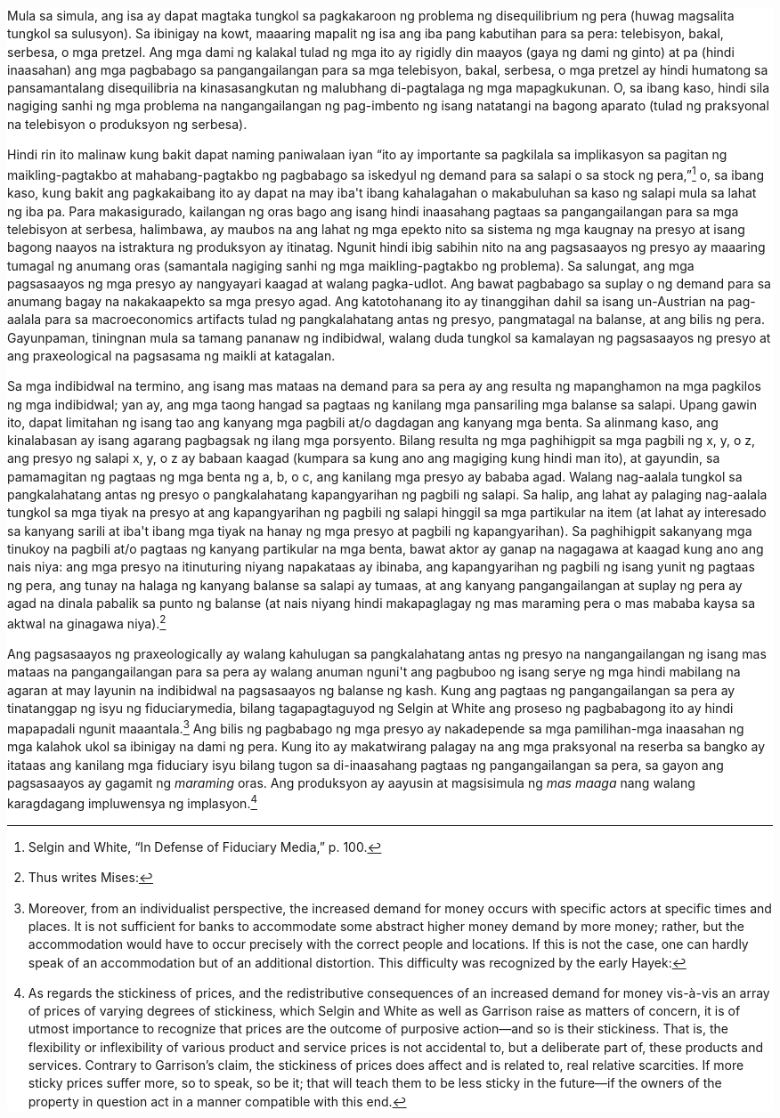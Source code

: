 Mula sa simula, ang isa ay dapat magtaka tungkol sa pagkakaroon ng problema ng disequilibrium ng pera (huwag magsalita tungkol sa sulusyon). Sa ibinigay na kowt, maaaring mapalit ng isa ang iba pang kabutihan para sa pera: telebisyon, bakal, serbesa, o mga pretzel. Ang mga dami ng kalakal tulad ng mga ito ay rigidly din maayos (gaya ng dami ng ginto) at pa (hindi inaasahan) ang mga pagbabago sa pangangailangan para sa mga telebisyon, bakal, serbesa, o mga pretzel ay hindi humatong sa pansamantalang disequilibria na kinasasangkutan ng malubhang di-pagtalaga ng mga mapagkukunan. O, sa ibang kaso, hindi sila nagiging sanhi ng mga problema na nangangailangan ng pag-imbento ng isang natatangi na bagong aparato (tulad ng praksyonal na telebisyon o produksyon ng serbesa).

Hindi rin ito malinaw kung bakit dapat naming paniwalaan iyan “ito ay importante sa pagkilala sa implikasyon sa pagitan ng maikling-pagtakbo at mahabang-pagtakbo ng pagbabago sa iskedyul ng demand para sa salapi o sa stock ng pera,”[^31] o, sa ibang kaso, kung bakit ang pagkakaibang ito ay dapat na may iba't ibang kahalagahan o makabuluhan sa kaso ng salapi mula sa lahat ng iba pa. Para makasigurado, kailangan ng oras bago ang isang hindi inaasahang pagtaas sa pangangailangan para sa mga telebisyon at serbesa, halimbawa, ay maubos na ang lahat ng mga epekto nito sa sistema ng mga kaugnay na presyo at isang bagong naayos na istraktura ng produksyon ay itinatag. Ngunit hindi ibig sabihin nito na ang pagsasaayos ng presyo ay maaaring tumagal ng anumang oras (samantala nagiging sanhi ng mga maikling-pagtakbo ng problema). Sa salungat, ang mga pagsasaayos ng mga presyo ay nangyayari kaagad at walang pagka-udlot. Ang bawat pagbabago sa suplay o ng demand para sa anumang bagay na nakakaapekto sa mga presyo agad. Ang katotohanang ito ay tinanggihan dahil sa isang un-Austrian na pag-aalala para sa macroeconomics artifacts tulad ng pangkalahatang antas ng presyo, pangmatagal na balanse, at ang bilis ng pera. Gayunpaman, tiningnan mula sa tamang pananaw ng indibidwal, walang duda tungkol sa kamalayan ng pagsasaayos ng presyo at ang praxeological na pagsasama ng maikli at katagalan.

Sa mga indibidwal na termino, ang isang mas mataas na demand para sa pera ay ang resulta ng mapanghamon na mga pagkilos ng mga indibidwal; yan ay, ang mga taong hangad sa pagtaas ng kanilang mga pansariling mga balanse sa salapi. Upang gawin ito, dapat limitahan ng isang tao ang kanyang mga pagbili at/o dagdagan ang kanyang mga benta. Sa alinmang kaso, ang kinalabasan ay isang agarang pagbagsak ng ilang mga porsyento. Bilang resulta ng mga paghihigpit sa mga pagbili ng x, y, o z, ang presyo ng salapi x, y, o z ay babaan kaagad (kumpara sa kung ano ang magiging kung hindi man ito), at gayundin, sa pamamagitan ng pagtaas ng mga benta ng a, b, o c, ang kanilang mga presyo ay bababa agad. Walang nag-aalala tungkol sa pangkalahatang antas ng presyo o pangkalahatang kapangyarihan ng pagbili ng salapi. Sa halip, ang lahat ay palaging nag-aalala tungkol sa mga tiyak na presyo at ang kapangyarihan ng pagbili ng salapi hinggil sa mga partikular na item (at lahat ay interesado sa kanyang sarili at iba't ibang mga tiyak na hanay ng mga presyo at pagbili ng kapangyarihan). Sa paghihigpit sakanyang mga tinukoy na pagbili at/o pagtaas ng kanyang partikular na mga benta, bawat aktor ay ganap na nagagawa at kaagad kung ano ang nais niya: ang mga presyo na itinuturing niyang napakataas ay ibinaba, ang kapangyarihan ng pagbili ng isang yunit ng pagtaas ng pera, ang tunay na halaga ng kanyang balanse sa salapi ay tumaas, at ang kanyang pangangailangan at suplay ng pera ay agad na dinala pabalik sa punto ng balanse (at nais niyang hindi makapaglagay ng mas maraming pera o mas mababa kaysa sa aktwal na ginagawa niya).[^32]

Ang pagsasaayos ng praxeologically ay walang kahulugan sa pangkalahatang antas ng presyo na nangangailangan ng isang mas mataas na pangangailangan para sa pera ay walang anuman nguni't ang pagbuboo ng isang serye ng mga hindi mabilang na agaran at may layunin na indibidwal na pagsasaayos ng balanse ng kash. Kung ang pagtaas ng pangangailangan sa pera ay tinatanggap ng isyu ng fiduciarymedia, bilang tagapagtaguyod ng Selgin at White ang proseso ng pagbabagong ito ay hindi mapapadali ngunit maaantala.[^33] Ang bilis ng pagbabago ng mga presyo ay nakadepende sa mga pamilihan-mga inaasahan ng mga kalahok ukol sa ibinigay na dami ng pera. Kung ito ay makatwirang palagay na ang mga praksyonal na reserba sa bangko ay itataas ang kanilang mga fiduciary isyu bilang tugon sa di-inaasahang pagtaas ng pangangailangan sa pera, sa gayon ang pagsasaayos ay gagamit ng *maraming* oras. Ang produksyon ay aayusin at magsisimula ng *mas maaga* nang walang karagdagang impluwensya ng implasyon.[^34]


[^28]: Murray N. Rothbard, *Man, Economy, and State* (Auburn, Ala.: Ludwig von Mises Institute, 1993), p. 851.
[^29]: Selgin and White, “In Defense of Fiduciary Media,” pp. 100–01.
[^30]: Ibid., p. 105\. As Roger Garrison, another fractional reserve free banker, has put it, “in terms of the equation of exchange [MV=PQ], we can say that free banking adjusts M so as to offset changes in V; but allows changes in Q to be accommodated by changes in P.” Garrison describes the short-run “monetary disequilibrium” in almost identical form:
[^31]: Selgin and White, “In Defense of Fiduciary Media,” p. 100.
[^32]: Thus writes Mises:
[^33]: Moreover, from an individualist perspective, the increased demand for money occurs with specific actors at specific times and places. It is not sufficient for banks to accommodate some abstract higher money demand by more money; rather, but the accommodation would have to occur precisely with the correct people and locations. If this is not the case, one can hardly speak of an accommodation but of an additional distortion. This difficulty was recognized by the early Hayek:
[^34]: As regards the stickiness of prices, and the redistributive consequences of an increased demand for money vis-à-vis an array of prices of varying degrees of stickiness, which Selgin and White as well as Garrison raise as matters of concern, it is of utmost importance to recognize that prices are the outcome of purposive action—and so is their stickiness. That is, the flexibility or inflexibility of various product and service prices is not accidental to, but a deliberate part of, these products and services. Contrary to Garrison’s claim, the stickiness of prices does affect and is related to, real relative scarcities. If more sticky prices suffer more, so to speak, so be it; that will teach them to be less sticky in the future—if the owners of the property in question act in a manner compatible with this end.
[^35]: Selgin and White, “In Defense of Fiduciary Media,” p. 103\. The error of confusing property and titles lies also at the bottom of Selgin and White’s attempts to separate analytically the demand for outside money from the demand for inside money, as if these were somehow two different kinds of money with two different and independent demands.
[^36]: Selgin stated the same thesis thus:
[^37]: Hoppe, “How is Fiat Money Possible?,” pp. 72–73.
[^38]: See also Hoppe, “The Theory of Employment, Money, Interest, and the Capitalist Process: The Misesian Case against Keynes,” in *The Economics and Ethics of Private Property* (Norwell, Mass.: Kluwer, 1993), and Rothbard, *Man, Economy, and State* (Auburn, Ala.: Ludwig von Mises Institute, 1993), pp. 167ff., 667ff.; idem, *America’s Great Depression* (New York: Richardson and Snyder, 1983), pp. 39ff.